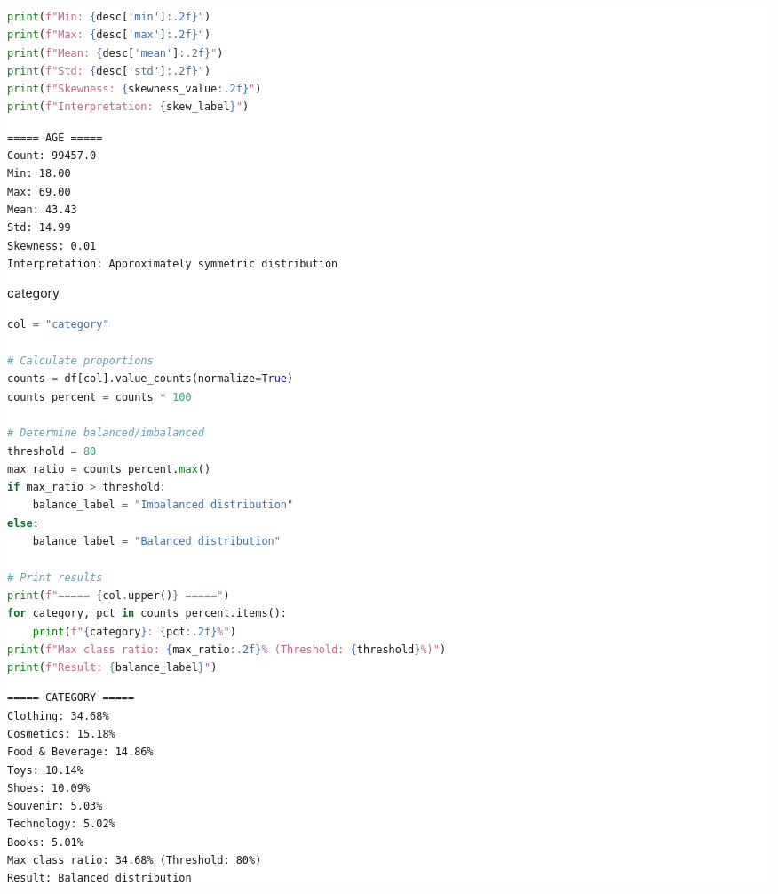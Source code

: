 ```python
print(f"Min: {desc['min']:.2f}")
print(f"Max: {desc['max']:.2f}")
print(f"Mean: {desc['mean']:.2f}")
print(f"Std: {desc['std']:.2f}")
print(f"Skewness: {skewness_value:.2f}")
print(f"Interpretation: {skew_label}")

```

    ===== AGE =====
    Count: 99457.0
    Min: 18.00
    Max: 69.00
    Mean: 43.43
    Std: 14.99
    Skewness: 0.01
    Interpretation: Approximately symmetric distribution


category


```python
col = "category"

# Calculate proportions
counts = df[col].value_counts(normalize=True)
counts_percent = counts * 100

# Determine balanced/imbalanced
threshold = 80
max_ratio = counts_percent.max()
if max_ratio > threshold:
    balance_label = "Imbalanced distribution"
else:
    balance_label = "Balanced distribution"

# Print results
print(f"===== {col.upper()} =====")
for category, pct in counts_percent.items():
    print(f"{category}: {pct:.2f}%")
print(f"Max class ratio: {max_ratio:.2f}% (Threshold: {threshold}%)")
print(f"Result: {balance_label}")

```

    ===== CATEGORY =====
    Clothing: 34.68%
    Cosmetics: 15.18%
    Food & Beverage: 14.86%
    Toys: 10.14%
    Shoes: 10.09%
    Souvenir: 5.03%
    Technology: 5.02%
    Books: 5.01%
    Max class ratio: 34.68% (Threshold: 80%)
    Result: Balanced distribution
